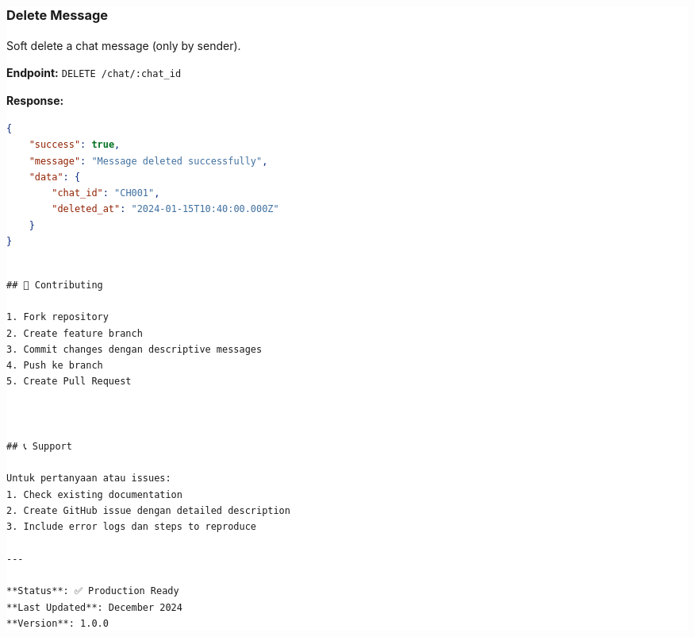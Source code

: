 ### Delete Message
Soft delete a chat message (only by sender).

**Endpoint:** `DELETE /chat/:chat_id`

**Response:**
```json
{
    "success": true,
    "message": "Message deleted successfully",
    "data": {
        "chat_id": "CH001",
        "deleted_at": "2024-01-15T10:40:00.000Z"
    }
}
```
```

## 🤝 Contributing

1. Fork repository
2. Create feature branch
3. Commit changes dengan descriptive messages
4. Push ke branch
5. Create Pull Request



## 📞 Support

Untuk pertanyaan atau issues:
1. Check existing documentation
2. Create GitHub issue dengan detailed description
3. Include error logs dan steps to reproduce

---

**Status**: ✅ Production Ready  
**Last Updated**: December 2024  
**Version**: 1.0.0
